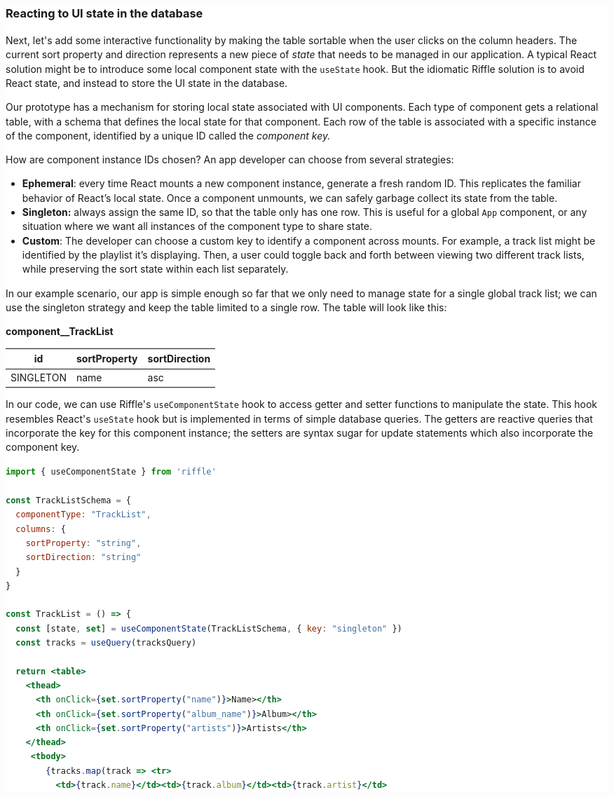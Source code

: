 ### Reacting to UI state in the database

Next, let's add some interactive functionality by making the table sortable when the user clicks on the column headers. The current sort property and direction represents a new piece of *state* that needs to be managed in our application. A typical React solution might be to introduce some local component state with the `useState` hook. But the idiomatic Riffle solution is to avoid React state, and instead to store the UI state in the database.

Our prototype has a mechanism for storing local state associated with UI components. Each type of component gets a relational table, with a schema that defines the local state for that component. Each row of the table is associated with a specific instance of the component, identified by a unique ID called the *component key.*

How are component instance IDs chosen? An app developer can choose from several strategies:

- **Ephemeral**: every time React mounts a new component instance, generate a fresh random ID. This replicates the familiar behavior of React’s local state. Once a component unmounts, we can safely garbage collect its state from the table.
- **Singleton:** always assign the same ID, so that the table only has one row. This is useful for a global `App` component, or any situation where we want all instances of the component type to share state.
- **Custom**: The developer can choose a custom key to identify a component across mounts. For example, a track list might be identified by the playlist it’s displaying. Then, a user could toggle back and forth between viewing two different track lists, while preserving the sort state within each list separately.

In our example scenario, our app is simple enough so far that we only need to manage state for a single global track list; we can use the singleton strategy and keep the table limited to a single row. The table will look like this:

**component__TrackList**

| id | sortProperty | sortDirection |
| --- | --- | --- |
| SINGLETON | name | asc |

In our code, we can use Riffle's `useComponentState` hook to access getter and setter functions to manipulate the state. This hook resembles React's `useState` hook but is implemented in terms of simple database queries. The getters are reactive queries that incorporate the key for this component instance; the setters are syntax sugar for update statements which also incorporate the component key.

```jsx
import { useComponentState } from 'riffle'

const TrackListSchema = {
  componentType: "TrackList",
  columns: {
    sortProperty: "string",
    sortDirection: "string"
  }
}

const TrackList = () => {
  const [state, set] = useComponentState(TrackListSchema, { key: "singleton" })
  const tracks = useQuery(tracksQuery)

  return <table>
    <thead>
      <th onClick={set.sortProperty("name")}>Name></th>
      <th onClick={set.sortProperty("album_name")}>Album></th>
      <th onClick={set.sortProperty("artists")}>Artists</th>
    </thead>
     <tbody>
        {tracks.map(track => <tr>
          <td>{track.name}</td><td>{track.album}</td><td>{track.artist}</td>
```